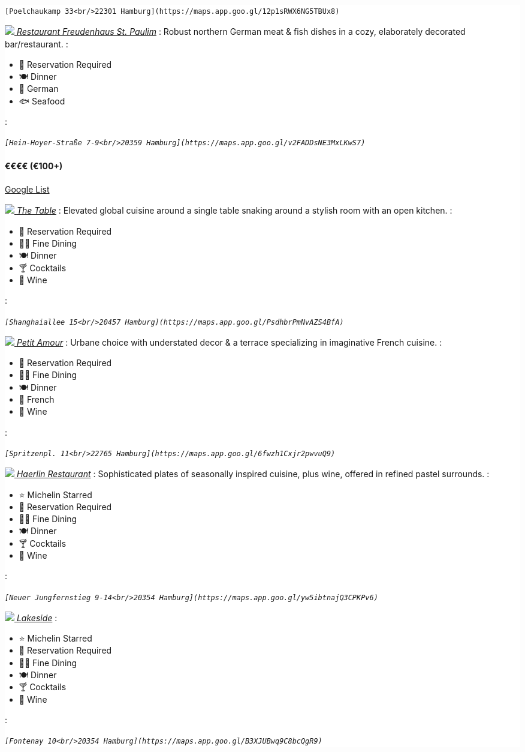     [Poelchaukamp 33<br/>22301 Hamburg](https://maps.app.goo.gl/12p1sRWX6NG5TBUx8)

  </address>

[![](./images/restaurant-freudenhaus-st-paulim.png) _Restaurant Freudenhaus St. Paulim_](https://www.stpauli-freudenhaus.de/restaurant/)
: Robust northern German meat & fish dishes in a cozy, elaborately decorated bar/restaurant.
: <ul><li>📅 Reservation Required</li><li>🍽 Dinner</li><li>🥨 German</li><li>🐟 Seafood</li></ul>
: <address>

    [Hein-Hoyer-Straße 7-9<br/>20359 Hamburg](https://maps.app.goo.gl/v2FADDsNE3MxLKwS7)

  </address>

#### €€€€ (€100+)

[Google List](https://maps.app.goo.gl/EbM1JYgna85GGrKGA)

[![](./images/the-table.png) _The Table_](https://the-table-hamburg.de/)
: Elevated global cuisine around a single table snaking around a stylish room with an open kitchen.
: <ul><li>📅 Reservation Required</li><li>👨‍🍳 Fine Dining</li><li>🍽 Dinner</li><li>🍸 Cocktails</li><li>🍷 Wine</li></ul>
: <address>

    [Shanghaiallee 15<br/>20457 Hamburg](https://maps.app.goo.gl/PsdhbrPmNvAZS4BfA)

  </address>

[![](./images/petit-amour.png) _Petit Amour_](https://petitamour-hh.com/)
: Urbane choice with understated decor & a terrace specializing in imaginative French cuisine.
: <ul><li>📅 Reservation Required</li><li>👨‍🍳 Fine Dining</li><li>🍽 Dinner</li><li>🥖 French</li><li>🍷 Wine</li></ul>
: <address>

    [Spritzenpl. 11<br/>22765 Hamburg](https://maps.app.goo.gl/6fwzh1Cxjr2pwvuQ9)

  </address>

[![](./images/haerlin-restaurant.png) _Haerlin Restaurant_](https://hvj.de/en/restaurant-haerlin.html)
: Sophisticated plates of seasonally inspired cuisine, plus wine, offered in refined pastel surrounds.
: <ul><li>⭐ Michelin Starred</li><li>📅 Reservation Required</li><li>👨‍🍳 Fine Dining</li><li>🍽 Dinner</li><li>🍸 Cocktails</li><li>🍷 Wine</li></ul>
: <address>

    [Neuer Jungfernstieg 9-14<br/>20354 Hamburg](https://maps.app.goo.gl/yw5ibtnajQ3CPKPv6)

  </address>

[![](./images/lakeside.png) _Lakeside_](https://www.thefontenay.com/en/restaurants-bar/lakeside-restaurant)
: <ul><li>⭐ Michelin Starred</li><li>📅 Reservation Required</li><li>👨‍🍳 Fine Dining</li><li>🍽 Dinner</li><li>🍸 Cocktails</li><li>🍷 Wine</li></ul>
: <address>

    [Fontenay 10<br/>20354 Hamburg](https://maps.app.goo.gl/B3XJUBwq9C8bcQgR9)

  </address>
